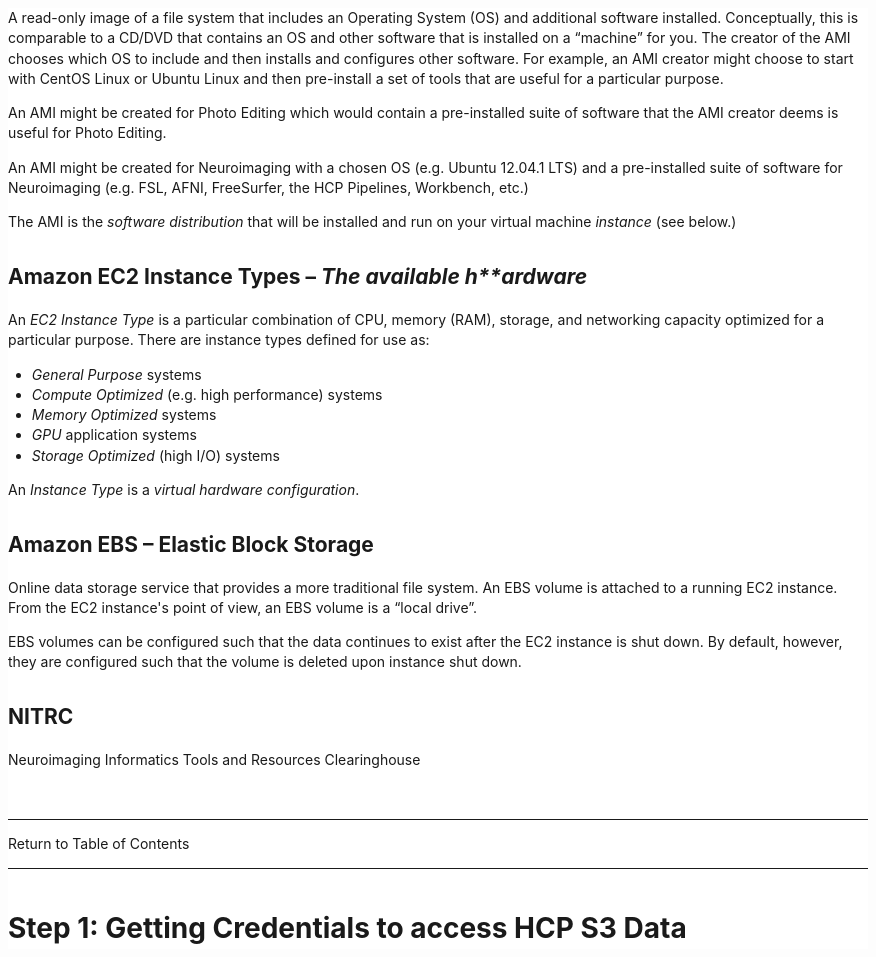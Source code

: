 A read-only image of a file system that includes an Operating System (OS) and additional software installed. Conceptually, this is comparable to a CD/DVD that contains an OS and other software that is installed on a “machine” for you. The creator of the AMI chooses which OS to include and then installs and configures other software. For example, an AMI creator might choose to start with CentOS Linux or Ubuntu Linux and then pre-install a set of tools that are useful for a particular purpose.

An AMI might be created for Photo Editing which would contain a pre-installed suite of software that the AMI creator deems is useful for Photo Editing.

An AMI might be created for Neuroimaging with a chosen OS (e.g. Ubuntu 12.04.1 LTS) and a pre-installed suite of software for Neuroimaging (e.g. FSL, AFNI, FreeSurfer, the HCP Pipelines, Workbench, etc.)

The AMI is the *software distribution* that will be installed and run on your virtual machine *instance* (see below.)

## Amazon EC2 Instance Types – *The* *available h**ardware*

An *EC2 Instance Type* is a particular combination of CPU, memory (RAM), storage, and networking capacity optimized for a particular purpose. There are instance types defined for use as:

* *General Purpose* systems
* *Compute Optimized* (e.g. high performance) systems
* *Memory Optimized* systems
* *GPU* application systems
* *Storage Optimized* (high I/O) systems

An *Instance Type* is a *virtual hardware configuration*.

## Amazon EBS – Elastic Block Storage

Online data storage service that provides a more traditional file system. An EBS volume is attached to a running EC2 instance. From the EC2 instance's point of view, an EBS volume is a “local drive”.

EBS volumes can be configured such that the data continues to exist after the EC2 instance is shut down. By default, however, they are configured such that the volume is deleted upon instance shut down.

## NITRC

Neuroimaging Informatics Tools and Resources Clearinghouse

 



---

Return to Table of Contents



---

# Step 1: Getting Credentials to access HCP S3 Data
